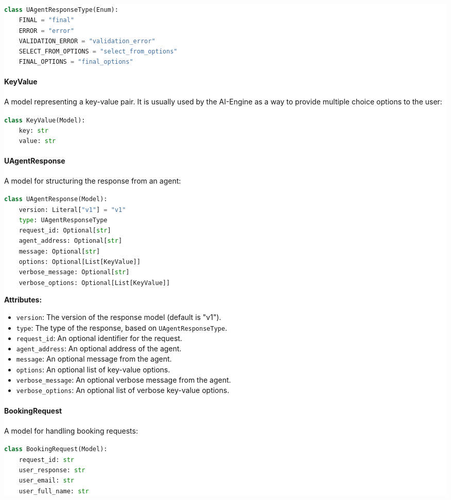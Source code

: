 ```python
class UAgentResponseType(Enum):
    FINAL = "final"
    ERROR = "error"
    VALIDATION_ERROR = "validation_error"
    SELECT_FROM_OPTIONS = "select_from_options"
    FINAL_OPTIONS = "final_options"
```

#### KeyValue

A model representing a key-value pair. It is usually used by the AI-Engine as a way to provide multiple choice options to the user:

```python
class KeyValue(Model):
    key: str
    value: str
```

#### UAgentResponse

A model for structuring the response from an agent:

```python
class UAgentResponse(Model):
    version: Literal["v1"] = "v1"
    type: UAgentResponseType
    request_id: Optional[str]
    agent_address: Optional[str]
    message: Optional[str]
    options: Optional[List[KeyValue]]
    verbose_message: Optional[str]
    verbose_options: Optional[List[KeyValue]]
```

**Attributes:**

- `version`: The version of the response model (default is "v1").
- `type`: The type of the response, based on `UAgentResponseType`.
- `request_id`: An optional identifier for the request.
- `agent_address`: An optional address of the agent.
- `message`: An optional message from the agent.
- `options`: An optional list of key-value options.
- `verbose_message`: An optional verbose message from the agent.
- `verbose_options`: An optional list of verbose key-value options.

#### BookingRequest

A model for handling booking requests:

```python
class BookingRequest(Model):
    request_id: str
    user_response: str
    user_email: str
    user_full_name: str
```
